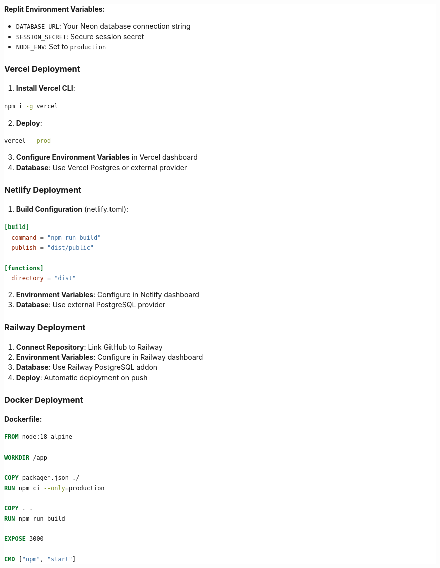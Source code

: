**Replit Environment Variables:**
- `DATABASE_URL`: Your Neon database connection string
- `SESSION_SECRET`: Secure session secret
- `NODE_ENV`: Set to `production`

### Vercel Deployment

1. **Install Vercel CLI**:
```bash
npm i -g vercel
```

2. **Deploy**:
```bash
vercel --prod
```

3. **Configure Environment Variables** in Vercel dashboard
4. **Database**: Use Vercel Postgres or external provider

### Netlify Deployment

1. **Build Configuration** (netlify.toml):
```toml
[build]
  command = "npm run build"
  publish = "dist/public"

[functions]
  directory = "dist"
```

2. **Environment Variables**: Configure in Netlify dashboard
3. **Database**: Use external PostgreSQL provider

### Railway Deployment

1. **Connect Repository**: Link GitHub to Railway
2. **Environment Variables**: Configure in Railway dashboard
3. **Database**: Use Railway PostgreSQL addon
4. **Deploy**: Automatic deployment on push

### Docker Deployment

**Dockerfile:**
```dockerfile
FROM node:18-alpine

WORKDIR /app

COPY package*.json ./
RUN npm ci --only=production

COPY . .
RUN npm run build

EXPOSE 3000

CMD ["npm", "start"]
```
